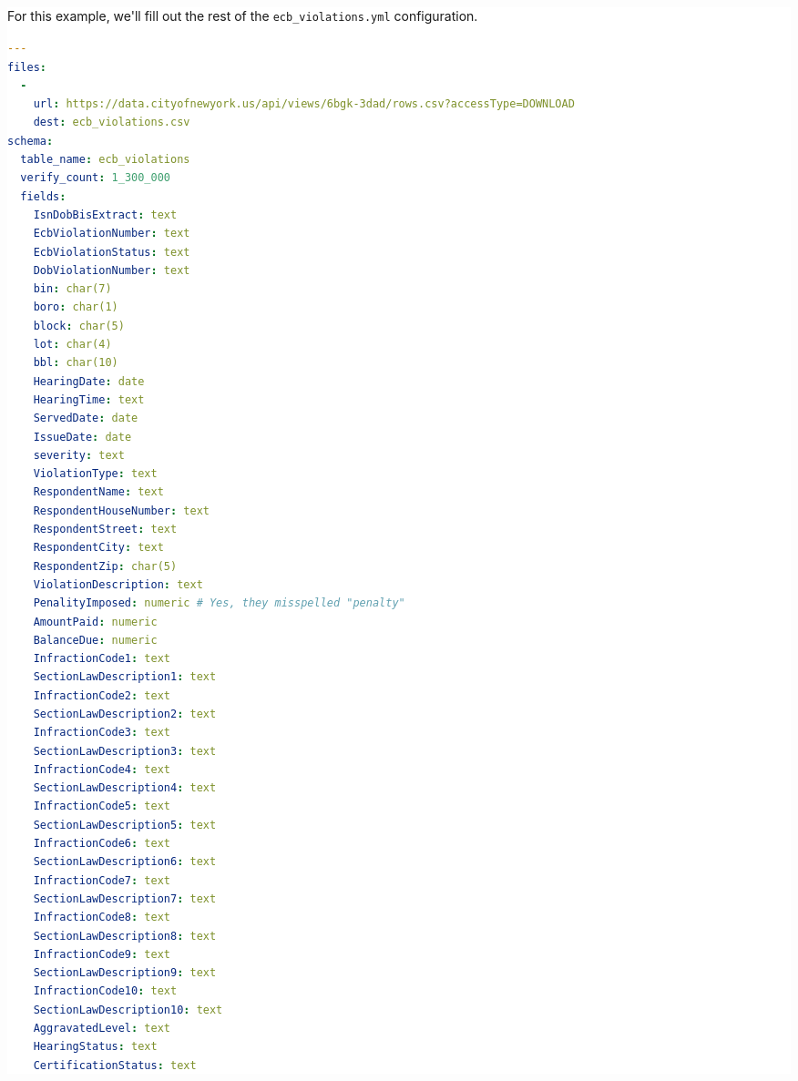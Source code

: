 For this example, we'll fill out the rest of the `ecb_violations.yml` configuration.

```yml
---
files:
  -
    url: https://data.cityofnewyork.us/api/views/6bgk-3dad/rows.csv?accessType=DOWNLOAD
    dest: ecb_violations.csv
schema:
  table_name: ecb_violations
  verify_count: 1_300_000
  fields:
    IsnDobBisExtract: text
    EcbViolationNumber: text
    EcbViolationStatus: text
    DobViolationNumber: text
    bin: char(7)
    boro: char(1)
    block: char(5)
    lot: char(4)
    bbl: char(10)
    HearingDate: date
    HearingTime: text
    ServedDate: date
    IssueDate: date
    severity: text
    ViolationType: text
    RespondentName: text
    RespondentHouseNumber: text
    RespondentStreet: text
    RespondentCity: text
    RespondentZip: char(5)
    ViolationDescription: text
    PenalityImposed: numeric # Yes, they misspelled "penalty"
    AmountPaid: numeric
    BalanceDue: numeric
    InfractionCode1: text
    SectionLawDescription1: text
    InfractionCode2: text
    SectionLawDescription2: text
    InfractionCode3: text
    SectionLawDescription3: text
    InfractionCode4: text
    SectionLawDescription4: text
    InfractionCode5: text
    SectionLawDescription5: text
    InfractionCode6: text
    SectionLawDescription6: text
    InfractionCode7: text
    SectionLawDescription7: text
    InfractionCode8: text
    SectionLawDescription8: text
    InfractionCode9: text
    SectionLawDescription9: text
    InfractionCode10: text
    SectionLawDescription10: text
    AggravatedLevel: text
    HearingStatus: text
    CertificationStatus: text
```
